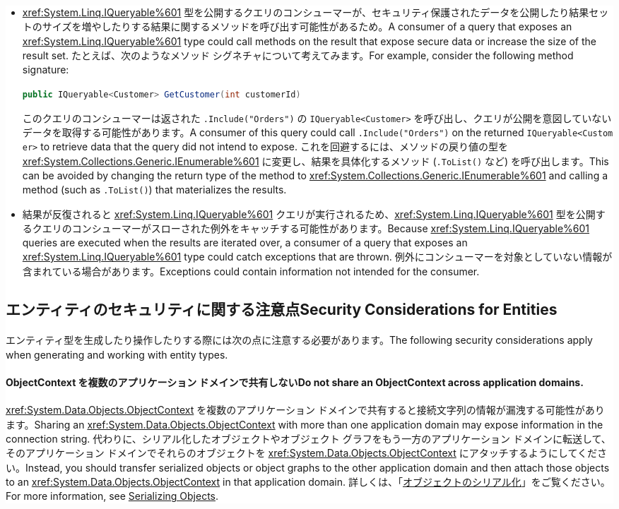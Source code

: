 - <span data-ttu-id="cd7f5-209"><xref:System.Linq.IQueryable%601> 型を公開するクエリのコンシューマーが、セキュリティ保護されたデータを公開したり結果セットのサイズを増やしたりする結果に関するメソッドを呼び出す可能性があるため。</span><span class="sxs-lookup"><span data-stu-id="cd7f5-209">A consumer of a query that exposes an <xref:System.Linq.IQueryable%601> type could call methods on the result that expose secure data or increase the size of the result set.</span></span> <span data-ttu-id="cd7f5-210">たとえば、次のようなメソッド シグネチャについて考えてみます。</span><span class="sxs-lookup"><span data-stu-id="cd7f5-210">For example, consider the following method signature:</span></span>  

    ```csharp
    public IQueryable<Customer> GetCustomer(int customerId)
    ```

    <span data-ttu-id="cd7f5-211">このクエリのコンシューマーは返された `.Include("Orders")` の `IQueryable<Customer>` を呼び出し、クエリが公開を意図していないデータを取得する可能性があります。</span><span class="sxs-lookup"><span data-stu-id="cd7f5-211">A consumer of this query could call `.Include("Orders")` on the returned `IQueryable<Customer>` to retrieve data that the query did not intend to expose.</span></span> <span data-ttu-id="cd7f5-212">これを回避するには、メソッドの戻り値の型を <xref:System.Collections.Generic.IEnumerable%601> に変更し、結果を具体化するメソッド (`.ToList()` など) を呼び出します。</span><span class="sxs-lookup"><span data-stu-id="cd7f5-212">This can be avoided by changing the return type of the method to <xref:System.Collections.Generic.IEnumerable%601> and calling a method (such as `.ToList()`) that materializes the results.</span></span>  
  
- <span data-ttu-id="cd7f5-213">結果が反復されると <xref:System.Linq.IQueryable%601> クエリが実行されるため、<xref:System.Linq.IQueryable%601> 型を公開するクエリのコンシューマーがスローされた例外をキャッチする可能性があります。</span><span class="sxs-lookup"><span data-stu-id="cd7f5-213">Because <xref:System.Linq.IQueryable%601> queries are executed when the results are iterated over, a consumer of a query that exposes an <xref:System.Linq.IQueryable%601> type could catch exceptions that are thrown.</span></span> <span data-ttu-id="cd7f5-214">例外にコンシューマーを対象としていない情報が含まれている場合があります。</span><span class="sxs-lookup"><span data-stu-id="cd7f5-214">Exceptions could contain information not intended for the consumer.</span></span>  
  
## <a name="security-considerations-for-entities"></a><span data-ttu-id="cd7f5-215">エンティティのセキュリティに関する注意点</span><span class="sxs-lookup"><span data-stu-id="cd7f5-215">Security Considerations for Entities</span></span>  

 <span data-ttu-id="cd7f5-216">エンティティ型を生成したり操作したりする際には次の点に注意する必要があります。</span><span class="sxs-lookup"><span data-stu-id="cd7f5-216">The following security considerations apply when generating and working with entity types.</span></span>  
  
#### <a name="do-not-share-an-objectcontext-across-application-domains"></a><span data-ttu-id="cd7f5-217">ObjectContext を複数のアプリケーション ドメインで共有しない</span><span class="sxs-lookup"><span data-stu-id="cd7f5-217">Do not share an ObjectContext across application domains.</span></span>  

 <span data-ttu-id="cd7f5-218"><xref:System.Data.Objects.ObjectContext> を複数のアプリケーション ドメインで共有すると接続文字列の情報が漏洩する可能性があります。</span><span class="sxs-lookup"><span data-stu-id="cd7f5-218">Sharing an <xref:System.Data.Objects.ObjectContext> with more than one application domain may expose information in the connection string.</span></span> <span data-ttu-id="cd7f5-219">代わりに、シリアル化したオブジェクトやオブジェクト グラフをもう一方のアプリケーション ドメインに転送して、そのアプリケーション ドメインでそれらのオブジェクトを <xref:System.Data.Objects.ObjectContext> にアタッチするようにしてください。</span><span class="sxs-lookup"><span data-stu-id="cd7f5-219">Instead, you should transfer serialized objects or object graphs to the other application domain and then attach those objects to an <xref:System.Data.Objects.ObjectContext> in that application domain.</span></span> <span data-ttu-id="cd7f5-220">詳しくは、「[オブジェクトのシリアル化](/previous-versions/dotnet/netframework-4.0/bb738446(v=vs.100))」をご覧ください。</span><span class="sxs-lookup"><span data-stu-id="cd7f5-220">For more information, see [Serializing Objects](/previous-versions/dotnet/netframework-4.0/bb738446(v=vs.100)).</span></span>  
  